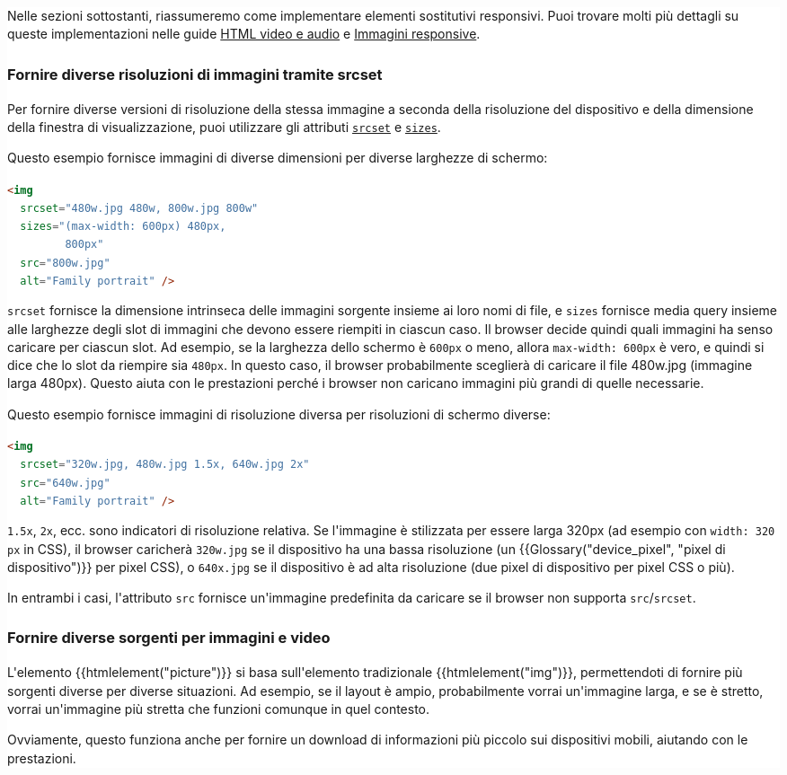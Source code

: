 Nelle sezioni sottostanti, riassumeremo come implementare elementi sostitutivi responsivi. Puoi trovare molti più dettagli su queste implementazioni nelle guide [HTML video e audio](/it/docs/Learn_web_development/Core/Structuring_content/HTML_video_and_audio) e [Immagini responsive](/it/docs/Web/HTML/Guides/Responsive_images).

### Fornire diverse risoluzioni di immagini tramite srcset

Per fornire diverse versioni di risoluzione della stessa immagine a seconda della risoluzione del dispositivo e della dimensione della finestra di visualizzazione, puoi utilizzare gli attributi [`srcset`](/it/docs/Web/HTML/Reference/Elements/img#srcset) e [`sizes`](/it/docs/Web/HTML/Reference/Elements/img#sizes).

Questo esempio fornisce immagini di diverse dimensioni per diverse larghezze di schermo:

```html
<img
  srcset="480w.jpg 480w, 800w.jpg 800w"
  sizes="(max-width: 600px) 480px,
         800px"
  src="800w.jpg"
  alt="Family portrait" />
```

`srcset` fornisce la dimensione intrinseca delle immagini sorgente insieme ai loro nomi di file, e `sizes` fornisce media query insieme alle larghezze degli slot di immagini che devono essere riempiti in ciascun caso. Il browser decide quindi quali immagini ha senso caricare per ciascun slot. Ad esempio, se la larghezza dello schermo è `600px` o meno, allora `max-width: 600px` è vero, e quindi si dice che lo slot da riempire sia `480px`. In questo caso, il browser probabilmente sceglierà di caricare il file 480w.jpg (immagine larga 480px). Questo aiuta con le prestazioni perché i browser non caricano immagini più grandi di quelle necessarie.

Questo esempio fornisce immagini di risoluzione diversa per risoluzioni di schermo diverse:

```html
<img
  srcset="320w.jpg, 480w.jpg 1.5x, 640w.jpg 2x"
  src="640w.jpg"
  alt="Family portrait" />
```

`1.5x`, `2x`, ecc. sono indicatori di risoluzione relativa. Se l'immagine è stilizzata per essere larga 320px (ad esempio con `width: 320px` in CSS), il browser caricherà `320w.jpg` se il dispositivo ha una bassa risoluzione (un {{Glossary("device_pixel", "pixel di dispositivo")}} per pixel CSS), o `640x.jpg` se il dispositivo è ad alta risoluzione (due pixel di dispositivo per pixel CSS o più).

In entrambi i casi, l'attributo `src` fornisce un'immagine predefinita da caricare se il browser non supporta `src`/`srcset`.

### Fornire diverse sorgenti per immagini e video

L'elemento {{htmlelement("picture")}} si basa sull'elemento tradizionale {{htmlelement("img")}}, permettendoti di fornire più sorgenti diverse per diverse situazioni. Ad esempio, se il layout è ampio, probabilmente vorrai un'immagine larga, e se è stretto, vorrai un'immagine più stretta che funzioni comunque in quel contesto.

Ovviamente, questo funziona anche per fornire un download di informazioni più piccolo sui dispositivi mobili, aiutando con le prestazioni.
